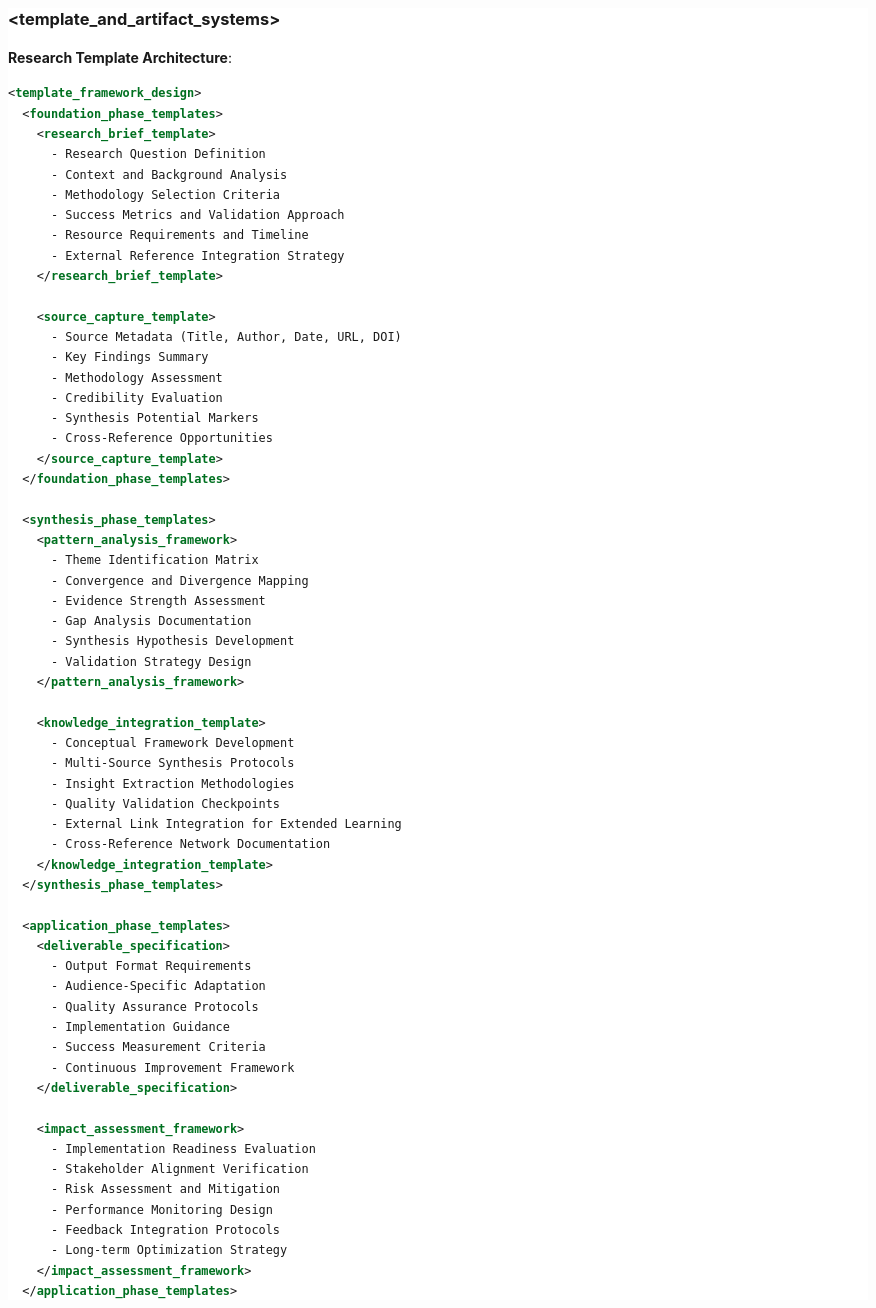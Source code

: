 ### <template_and_artifact_systems>
**Research Template Architecture**:
```xml
<template_framework_design>
  <foundation_phase_templates>
    <research_brief_template>
      - Research Question Definition
      - Context and Background Analysis
      - Methodology Selection Criteria
      - Success Metrics and Validation Approach
      - Resource Requirements and Timeline
      - External Reference Integration Strategy
    </research_brief_template>

    <source_capture_template>
      - Source Metadata (Title, Author, Date, URL, DOI)
      - Key Findings Summary
      - Methodology Assessment
      - Credibility Evaluation
      - Synthesis Potential Markers
      - Cross-Reference Opportunities
    </source_capture_template>
  </foundation_phase_templates>

  <synthesis_phase_templates>
    <pattern_analysis_framework>
      - Theme Identification Matrix
      - Convergence and Divergence Mapping
      - Evidence Strength Assessment
      - Gap Analysis Documentation
      - Synthesis Hypothesis Development
      - Validation Strategy Design
    </pattern_analysis_framework>

    <knowledge_integration_template>
      - Conceptual Framework Development
      - Multi-Source Synthesis Protocols
      - Insight Extraction Methodologies
      - Quality Validation Checkpoints
      - External Link Integration for Extended Learning
      - Cross-Reference Network Documentation
    </knowledge_integration_template>
  </synthesis_phase_templates>

  <application_phase_templates>
    <deliverable_specification>
      - Output Format Requirements
      - Audience-Specific Adaptation
      - Quality Assurance Protocols
      - Implementation Guidance
      - Success Measurement Criteria
      - Continuous Improvement Framework
    </deliverable_specification>

    <impact_assessment_framework>
      - Implementation Readiness Evaluation
      - Stakeholder Alignment Verification
      - Risk Assessment and Mitigation
      - Performance Monitoring Design
      - Feedback Integration Protocols
      - Long-term Optimization Strategy
    </impact_assessment_framework>
  </application_phase_templates>
```